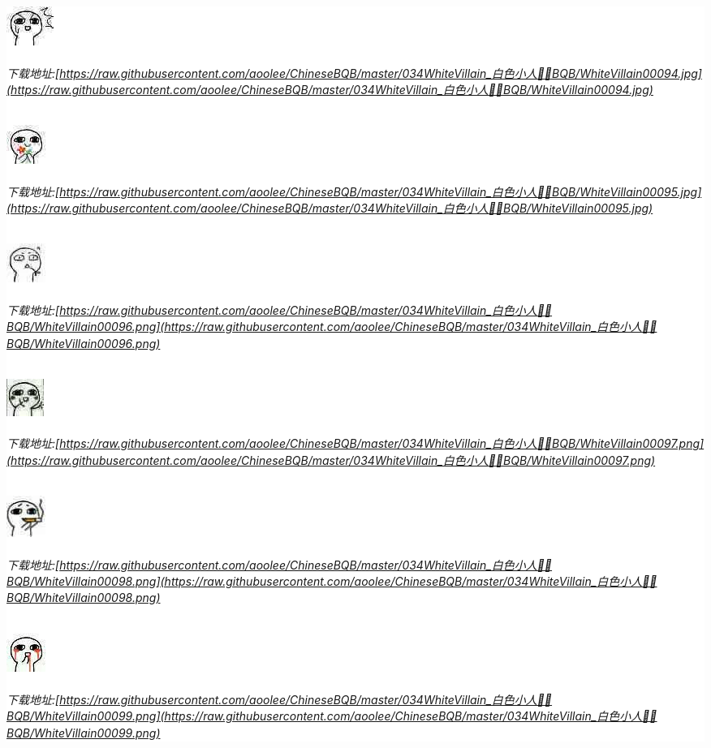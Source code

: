 ![](https://raw.githubusercontent.com/aoolee/ChineseBQB/master/034WhiteVillain_白色小人👶🏻BQB/WhiteVillain00094.jpg)
###### 下载地址:[https://raw.githubusercontent.com/aoolee/ChineseBQB/master/034WhiteVillain_白色小人👶🏻BQB/WhiteVillain00094.jpg](https://raw.githubusercontent.com/aoolee/ChineseBQB/master/034WhiteVillain_白色小人👶🏻BQB/WhiteVillain00094.jpg)

![](https://raw.githubusercontent.com/aoolee/ChineseBQB/master/034WhiteVillain_白色小人👶🏻BQB/WhiteVillain00095.jpg)
###### 下载地址:[https://raw.githubusercontent.com/aoolee/ChineseBQB/master/034WhiteVillain_白色小人👶🏻BQB/WhiteVillain00095.jpg](https://raw.githubusercontent.com/aoolee/ChineseBQB/master/034WhiteVillain_白色小人👶🏻BQB/WhiteVillain00095.jpg)

![](https://raw.githubusercontent.com/aoolee/ChineseBQB/master/034WhiteVillain_白色小人👶🏻BQB/WhiteVillain00096.png)
###### 下载地址:[https://raw.githubusercontent.com/aoolee/ChineseBQB/master/034WhiteVillain_白色小人👶🏻BQB/WhiteVillain00096.png](https://raw.githubusercontent.com/aoolee/ChineseBQB/master/034WhiteVillain_白色小人👶🏻BQB/WhiteVillain00096.png)

![](https://raw.githubusercontent.com/aoolee/ChineseBQB/master/034WhiteVillain_白色小人👶🏻BQB/WhiteVillain00097.png)
###### 下载地址:[https://raw.githubusercontent.com/aoolee/ChineseBQB/master/034WhiteVillain_白色小人👶🏻BQB/WhiteVillain00097.png](https://raw.githubusercontent.com/aoolee/ChineseBQB/master/034WhiteVillain_白色小人👶🏻BQB/WhiteVillain00097.png)

![](https://raw.githubusercontent.com/aoolee/ChineseBQB/master/034WhiteVillain_白色小人👶🏻BQB/WhiteVillain00098.png)
###### 下载地址:[https://raw.githubusercontent.com/aoolee/ChineseBQB/master/034WhiteVillain_白色小人👶🏻BQB/WhiteVillain00098.png](https://raw.githubusercontent.com/aoolee/ChineseBQB/master/034WhiteVillain_白色小人👶🏻BQB/WhiteVillain00098.png)

![](https://raw.githubusercontent.com/aoolee/ChineseBQB/master/034WhiteVillain_白色小人👶🏻BQB/WhiteVillain00099.png)
###### 下载地址:[https://raw.githubusercontent.com/aoolee/ChineseBQB/master/034WhiteVillain_白色小人👶🏻BQB/WhiteVillain00099.png](https://raw.githubusercontent.com/aoolee/ChineseBQB/master/034WhiteVillain_白色小人👶🏻BQB/WhiteVillain00099.png)

